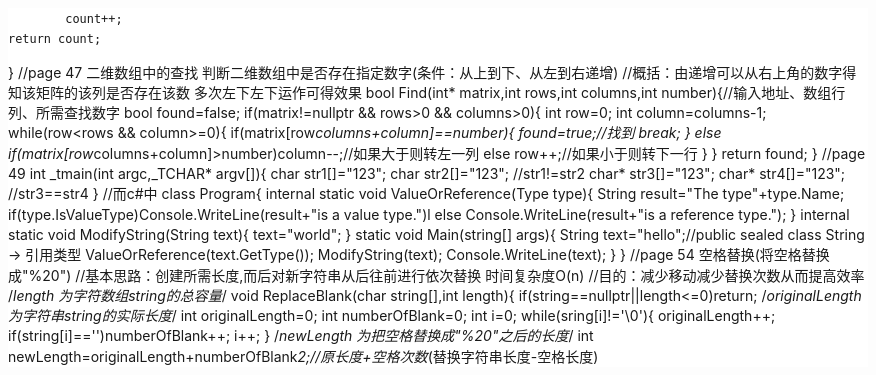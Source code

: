             count++;
    return count;
}
//page 47 二维数组中的查找 判断二维数组中是否存在指定数字(条件：从上到下、从左到右递增)
//概括：由递增可以从右上角的数字得知该矩阵的该列是否存在该数 多次左下左下运作可得效果
bool Find(int* matrix,int rows,int columns,int number){//输入地址、数组行列、所需查找数字
    bool found=false;
    if(matrix!=nullptr && rows>0 && columns>0){
        int row=0;
        int column=columns-1;
        while(row<rows && column>=0){
            if(matrix[row*columns+column]==number){
                found=true;//找到
                break;
            }
            else if(matrix[row*columns+column]>number)column--;//如果大于则转左一列
            else row++;//如果小于则转下一行
        }
    }
    return found;
}
//page 49
int _tmain(int argc,_TCHAR*  argv[]){
    char str1[]="123";
    char str2[]="123";
    //str1!=str2
    char* str3[]="123";
    char* str4[]="123";
    //str3==str4
}
//而c#中
class Program{
    internal static void ValueOrReference(Type type){
        String result="The type"+type.Name;
        if(type.IsValueType)Console.WriteLine(result+"is a value type.")l
        else Console.WriteLine(result+"is a reference type.");
    }
    internal static void ModifyString(String text){
        text="world";
    }
    static void Main(string[] args){
        String text="hello";//public sealed class String -> 引用类型
        ValueOrReference(text.GetType());
        ModifyString(text);
        Console.WriteLine(text);
    }
}
//page 54 空格替换(将空格替换成"%20")
//基本思路：创建所需长度,而后对新字符串从后往前进行依次替换 时间复杂度O(n)
//目的：减少移动减少替换次数从而提高效率
/*length 为字符数组string的总容量*/
void ReplaceBlank(char string[],int length){
    if(string==nullptr||length<=0)return;
    /*originalLength 为字符串string的实际长度*/
    int originalLength=0;
    int numberOfBlank=0;
    int i=0;
    while(sring[i]!='\0'){
        originalLength++;
        if(string[i]=='')numberOfBlank++;
        i++;
    }
    /*newLength 为把空格替换成"%20"之后的长度*/
    int newLength=originalLength+numberOfBlank*2;//原长度+空格次数*(替换字符串长度-空格长度)